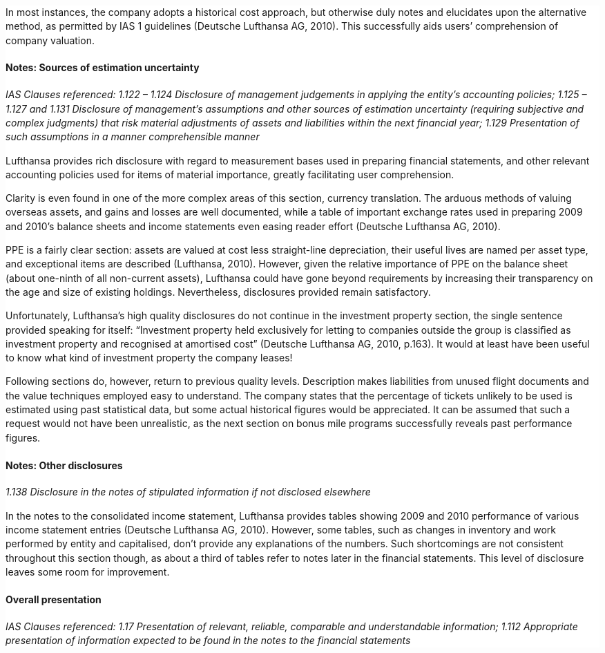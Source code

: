 In most instances, the company adopts a historical cost approach, but otherwise duly notes and elucidates upon the alternative method, as permitted by IAS 1 guidelines (Deutsche Lufthansa AG, 2010). This successfully aids users’ comprehension of company valuation.

#### Notes: Sources of estimation uncertainty

*IAS Clauses referenced: 1.122 – 1.124 Disclosure of management judgements in applying the entity’s accounting policies; 1.125 – 1.127 and 1.131 Disclosure of management’s assumptions and other sources of estimation uncertainty (requiring subjective and complex judgments) that risk material adjustments of assets and liabilities within the next financial year; 1.129 Presentation of such assumptions in a manner comprehensible manner*

Lufthansa provides rich disclosure with regard to measurement bases used in preparing financial statements, and other relevant accounting policies used for items of material importance, greatly facilitating user comprehension.

Clarity is even found in one of the more complex areas of this section, currency translation. The arduous methods of valuing overseas assets, and gains and losses are well documented, while a table of important exchange rates used in preparing 2009 and 2010’s balance sheets and income statements even easing reader effort (Deutsche Lufthansa AG, 2010).

PPE is a fairly clear section: assets are valued at cost less straight-line depreciation, their useful lives are named per asset type, and exceptional items are described (Lufthansa, 2010). However, given the relative importance of PPE on the balance sheet (about one-ninth of all non-current assets), Lufthansa could have gone beyond requirements by increasing their transparency on the age and size of existing holdings. Nevertheless, disclosures provided remain satisfactory.

Unfortunately, Lufthansa’s high quality disclosures do not continue in the investment property section, the single sentence provided speaking for itself: “Investment property held exclusively for letting to companies outside the group is classiﬁed as investment property and recognised at amortised cost” (Deutsche Lufthansa AG, 2010, p.163). It would at least have been useful to know what kind of investment property the company leases!

Following sections do, however, return to previous quality levels. Description makes liabilities from unused flight documents and the value techniques employed easy to understand. The company states that the percentage of tickets unlikely to be used is estimated using past statistical data, but some actual historical figures would be appreciated. It can be assumed that such a request would not have been unrealistic, as the next section on bonus mile programs successfully reveals past performance figures.

#### Notes: Other disclosures

*1.138 Disclosure in the notes of stipulated information if not disclosed elsewhere*

In the notes to the consolidated income statement, Lufthansa provides tables showing 2009 and 2010 performance of various income statement entries (Deutsche Lufthansa AG, 2010). However, some tables, such as changes in inventory and work performed by entity and capitalised, don’t provide any explanations of the numbers. Such shortcomings are not consistent throughout this section though, as about a third of tables refer to notes later in the financial statements. This level of disclosure leaves some room for improvement.

#### Overall presentation

*IAS Clauses referenced: 1.17 Presentation of relevant, reliable, comparable and understandable information; 1.112 Appropriate presentation of information expected to be found in the notes to the financial statements*
